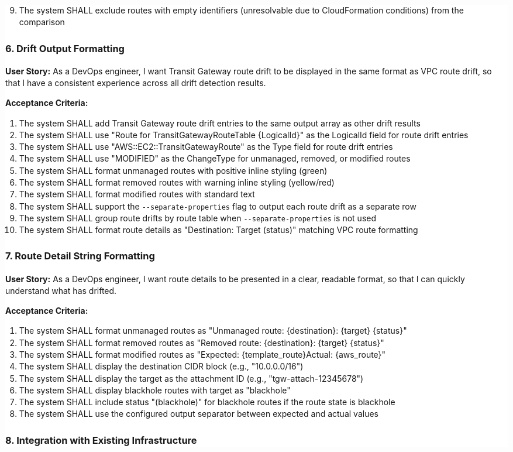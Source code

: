 9. <a name="5.9"></a>The system SHALL exclude routes with empty identifiers (unresolvable due to CloudFormation conditions) from the comparison

### 6. Drift Output Formatting

**User Story:** As a DevOps engineer, I want Transit Gateway route drift to be displayed in the same format as VPC route drift, so that I have a consistent experience across all drift detection results.

**Acceptance Criteria:**

1. <a name="6.1"></a>The system SHALL add Transit Gateway route drift entries to the same output array as other drift results
2. <a name="6.2"></a>The system SHALL use "Route for TransitGatewayRouteTable {LogicalId}" as the LogicalId field for route drift entries
3. <a name="6.3"></a>The system SHALL use "AWS::EC2::TransitGatewayRoute" as the Type field for route drift entries
4. <a name="6.4"></a>The system SHALL use "MODIFIED" as the ChangeType for unmanaged, removed, or modified routes
5. <a name="6.5"></a>The system SHALL format unmanaged routes with positive inline styling (green)
6. <a name="6.6"></a>The system SHALL format removed routes with warning inline styling (yellow/red)
7. <a name="6.7"></a>The system SHALL format modified routes with standard text
8. <a name="6.8"></a>The system SHALL support the `--separate-properties` flag to output each route drift as a separate row
9. <a name="6.9"></a>The system SHALL group route drifts by route table when `--separate-properties` is not used
10. <a name="6.10"></a>The system SHALL format route details as "Destination: Target (status)" matching VPC route formatting

### 7. Route Detail String Formatting

**User Story:** As a DevOps engineer, I want route details to be presented in a clear, readable format, so that I can quickly understand what has drifted.

**Acceptance Criteria:**

1. <a name="7.1"></a>The system SHALL format unmanaged routes as "Unmanaged route: {destination}: {target} {status}"
2. <a name="7.2"></a>The system SHALL format removed routes as "Removed route: {destination}: {target} {status}"
3. <a name="7.3"></a>The system SHALL format modified routes as "Expected: {template_route}<separator>Actual: {aws_route}"
4. <a name="7.4"></a>The system SHALL display the destination CIDR block (e.g., "10.0.0.0/16")
5. <a name="7.5"></a>The system SHALL display the target as the attachment ID (e.g., "tgw-attach-12345678")
6. <a name="7.6"></a>The system SHALL display blackhole routes with target as "blackhole"
7. <a name="7.7"></a>The system SHALL include status "(blackhole)" for blackhole routes if the route state is blackhole
8. <a name="7.8"></a>The system SHALL use the configured output separator between expected and actual values

### 8. Integration with Existing Infrastructure
